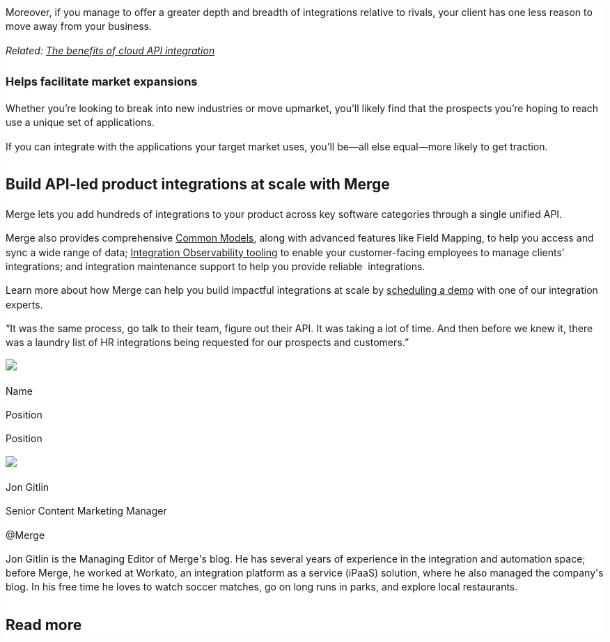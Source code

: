 Moreover, if you manage to offer a greater depth and breadth of integrations relative to rivals, your client has one less reason to move away from your business.

_Related:_ [_The benefits of cloud API integration_](https://www.merge.dev/blog/cloud-api-integration)

### **Helps facilitate market expansions**

Whether you’re looking to break into new industries or move upmarket, you’ll likely find that the prospects you’re hoping to reach use a unique set of applications.

If you can integrate with the applications your target market uses, you’ll be—all else equal—more likely to get traction.

## **Build API-led product integrations at scale with Merge**

Merge lets you add hundreds of integrations to your product across key software categories through a single unified API.

Merge also provides comprehensive [Common Models](https://www.merge.dev/features/common-models), along with advanced features like Field Mapping, to help you access and sync a wide range of data; [Integration Observability tooling](https://www.merge.dev/features/integration-observability) to enable your customer-facing employees to manage clients’ integrations; and integration maintenance support to help you provide reliable  integrations.

Learn more about how Merge can help you build impactful integrations at scale by [scheduling a demo](https://www.merge.dev/get-in-touch?utm_btn=dr-page-blog%2Fapi-led-integration) with one of our integration experts.

“It was the same process, go talk to their team, figure out their API. It was taking a lot of time. And then before we knew it, there was a laundry list of HR integrations being requested for our prospects and customers.”

![](https://cdn.prod.website-files.com/plugins/Basic/assets/placeholder.60f9b1840c.svg)

Name

Position

Position

![](https://cdn.prod.website-files.com/62796ab9647626cbab663f42/67cb26b36cc62374679f071f_Jon%20Gitlin%20-%20Merge.png)

Jon Gitlin

Senior Content Marketing Manager

@Merge

Jon Gitlin is the Managing Editor of Merge's blog. He has several years of experience in the integration and automation space; before Merge, he worked at Workato, an integration platform as a service (iPaaS) solution, where he also managed the company's blog. In his free time he loves to watch soccer matches, go on long runs in parks, and explore local restaurants.

## Read more
